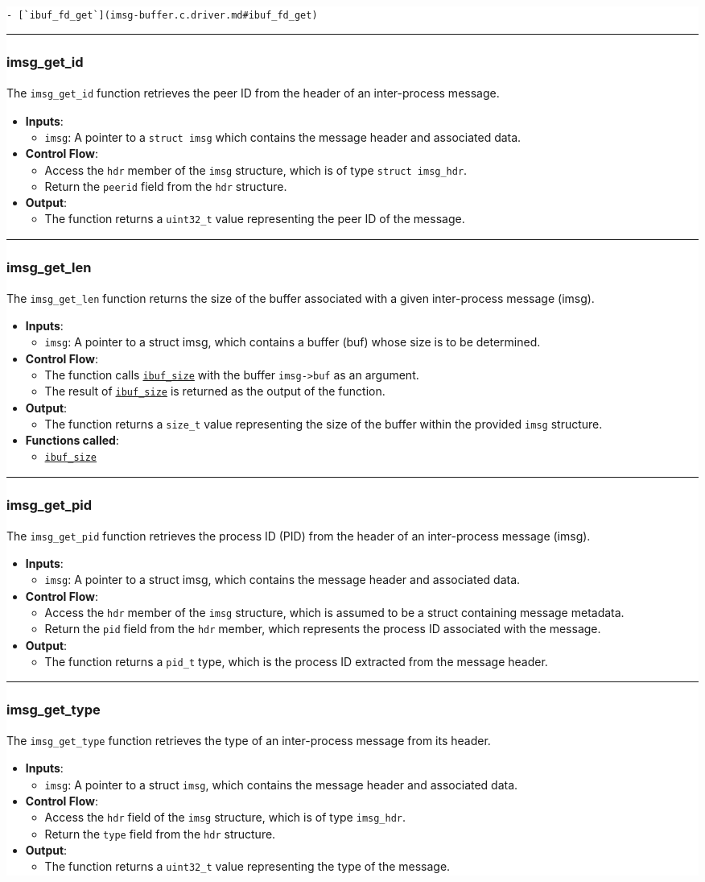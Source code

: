     - [`ibuf_fd_get`](imsg-buffer.c.driver.md#ibuf_fd_get)


---
### imsg_get_id
The `imsg_get_id` function retrieves the peer ID from the header of an inter-process message.
- **Inputs**:
    - `imsg`: A pointer to a `struct imsg` which contains the message header and associated data.
- **Control Flow**:
    - Access the `hdr` member of the `imsg` structure, which is of type `struct imsg_hdr`.
    - Return the `peerid` field from the `hdr` structure.
- **Output**:
    - The function returns a `uint32_t` value representing the peer ID of the message.


---
### imsg_get_len
The `imsg_get_len` function returns the size of the buffer associated with a given inter-process message (imsg).
- **Inputs**:
    - `imsg`: A pointer to a struct imsg, which contains a buffer (buf) whose size is to be determined.
- **Control Flow**:
    - The function calls [`ibuf_size`](imsg-buffer.c.driver.md#ibuf_size) with the buffer `imsg->buf` as an argument.
    - The result of [`ibuf_size`](imsg-buffer.c.driver.md#ibuf_size) is returned as the output of the function.
- **Output**:
    - The function returns a `size_t` value representing the size of the buffer within the provided `imsg` structure.
- **Functions called**:
    - [`ibuf_size`](imsg-buffer.c.driver.md#ibuf_size)


---
### imsg_get_pid
The `imsg_get_pid` function retrieves the process ID (PID) from the header of an inter-process message (imsg).
- **Inputs**:
    - `imsg`: A pointer to a struct imsg, which contains the message header and associated data.
- **Control Flow**:
    - Access the `hdr` member of the `imsg` structure, which is assumed to be a struct containing message metadata.
    - Return the `pid` field from the `hdr` member, which represents the process ID associated with the message.
- **Output**:
    - The function returns a `pid_t` type, which is the process ID extracted from the message header.


---
### imsg_get_type
The `imsg_get_type` function retrieves the type of an inter-process message from its header.
- **Inputs**:
    - `imsg`: A pointer to a struct `imsg`, which contains the message header and associated data.
- **Control Flow**:
    - Access the `hdr` field of the `imsg` structure, which is of type `imsg_hdr`.
    - Return the `type` field from the `hdr` structure.
- **Output**:
    - The function returns a `uint32_t` value representing the type of the message.
